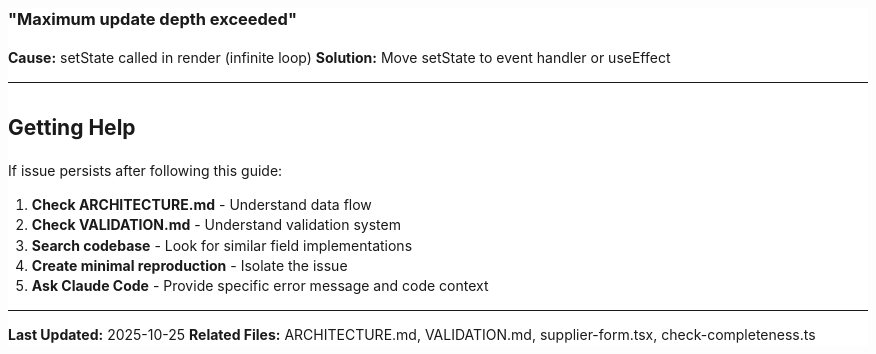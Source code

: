 ### "Maximum update depth exceeded"
**Cause:** setState called in render (infinite loop)
**Solution:** Move setState to event handler or useEffect

---

## Getting Help

If issue persists after following this guide:

1. **Check ARCHITECTURE.md** - Understand data flow
2. **Check VALIDATION.md** - Understand validation system
3. **Search codebase** - Look for similar field implementations
4. **Create minimal reproduction** - Isolate the issue
5. **Ask Claude Code** - Provide specific error message and code context

---

**Last Updated:** 2025-10-25
**Related Files:** ARCHITECTURE.md, VALIDATION.md, supplier-form.tsx, check-completeness.ts
